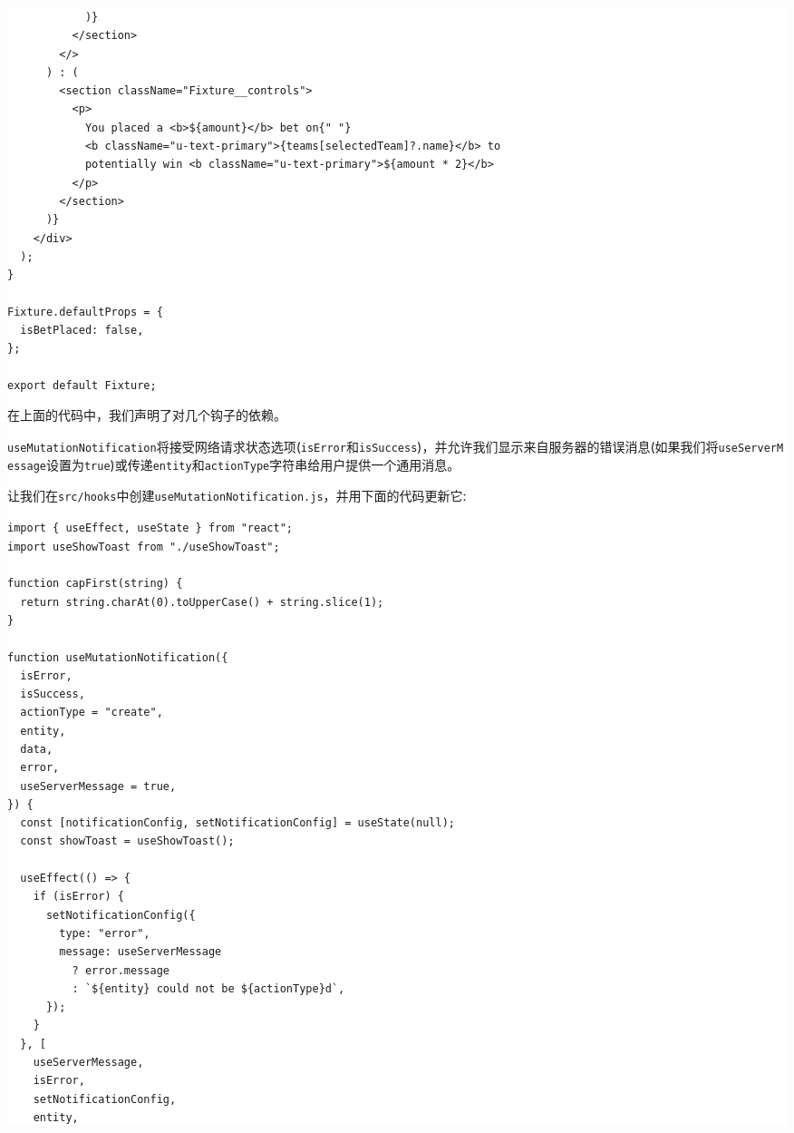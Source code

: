 ```
            )}
          </section>
        </>
      ) : (
        <section className="Fixture__controls">
          <p>
            You placed a <b>${amount}</b> bet on{" "}
            <b className="u-text-primary">{teams[selectedTeam]?.name}</b> to
            potentially win <b className="u-text-primary">${amount * 2}</b>
          </p>
        </section>
      )}
    </div>
  );
}

Fixture.defaultProps = {
  isBetPlaced: false,
};

export default Fixture;

```

在上面的代码中，我们声明了对几个钩子的依赖。

`useMutationNotification`将接受网络请求状态选项(`isError`和`isSuccess`)，并允许我们显示来自服务器的错误消息(如果我们将`useServerMessage`设置为`true`)或传递`entity`和`actionType`字符串给用户提供一个通用消息。

让我们在`src/hooks`中创建`useMutationNotification.js`，并用下面的代码更新它:

```
import { useEffect, useState } from "react";
import useShowToast from "./useShowToast";

function capFirst(string) {
  return string.charAt(0).toUpperCase() + string.slice(1);
}

function useMutationNotification({
  isError,
  isSuccess,
  actionType = "create",
  entity,
  data,
  error,
  useServerMessage = true,
}) {
  const [notificationConfig, setNotificationConfig] = useState(null);
  const showToast = useShowToast();

  useEffect(() => {
    if (isError) {
      setNotificationConfig({
        type: "error",
        message: useServerMessage
          ? error.message
          : `${entity} could not be ${actionType}d`,
      });
    }
  }, [
    useServerMessage,
    isError,
    setNotificationConfig,
    entity,
```